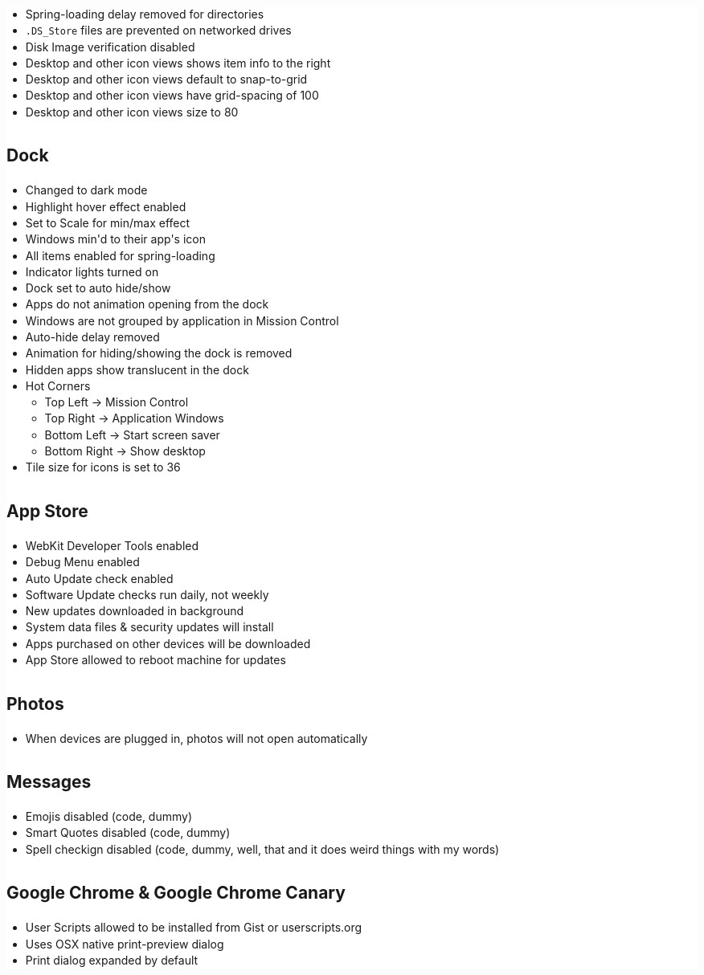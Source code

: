 - Spring-loading delay removed for directories
- `.DS_Store` files are prevented on networked drives
- Disk Image verification disabled
- Desktop and other icon views shows item info to the right
- Desktop and other icon views default to snap-to-grid
- Desktop and other icon views have grid-spacing of 100
- Desktop and other icon views size to 80

## Dock
- Changed to dark mode
- Highlight hover effect enabled
- Set to Scale for min/max effect
- Windows min'd to their app's icon
- All items enabled for spring-loading
- Indicator lights turned on
- Dock set to auto hide/show
- Apps do not animation opening from the dock
- Windows are not grouped by application in Mission Control
- Auto-hide delay removed
- Animation for hiding/showing the dock is removed
- Hidden apps show translucent in the dock
- Hot Corners
    + Top Left → Mission Control
    + Top Right → Application Windows
    + Bottom Left → Start screen saver
    + Bottom Right → Show desktop
- Tile size for icons is set to 36

## App Store
- WebKit Developer Tools enabled
- Debug Menu enabled
- Auto Update check enabled
- Software Update checks run daily, not weekly
- New updates downloaded in background
- System data files & security updates will install
- Apps purchased on other devices will be downloaded
- App Store allowed to reboot machine for updates

## Photos
- When devices are plugged in, photos will not open automatically

## Messages
- Emojis disabled (code, dummy)
- Smart Quotes disabled (code, dummy)
- Spell checkign disabled (code, dummy, well, that and it does weird things with my words)

## Google Chrome & Google Chrome Canary
- User Scripts allowed to be installed from Gist or userscripts.org
- Uses OSX native print-preview dialog
- Print dialog expanded by default
